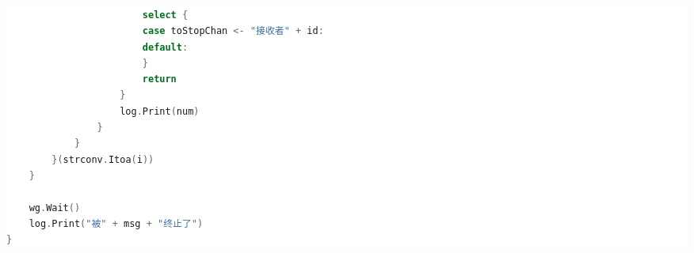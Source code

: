 ```go
						select {
						case toStopChan <- "接收者" + id:
						default:
						}
						return
					}
					log.Print(num)
				}
			}
		}(strconv.Itoa(i))
	}

	wg.Wait()
	log.Print("被" + msg + "终止了")
}
```

